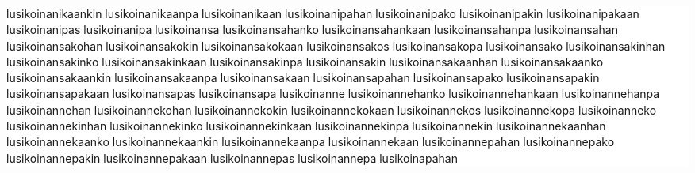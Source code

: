 lusikoinanikaankin
lusikoinanikaanpa
lusikoinanikaan
lusikoinanipahan
lusikoinanipako
lusikoinanipakin
lusikoinanipakaan
lusikoinanipas
lusikoinanipa
lusikoinansa
lusikoinansahanko
lusikoinansahankaan
lusikoinansahanpa
lusikoinansahan
lusikoinansakohan
lusikoinansakokin
lusikoinansakokaan
lusikoinansakos
lusikoinansakopa
lusikoinansako
lusikoinansakinhan
lusikoinansakinko
lusikoinansakinkaan
lusikoinansakinpa
lusikoinansakin
lusikoinansakaanhan
lusikoinansakaanko
lusikoinansakaankin
lusikoinansakaanpa
lusikoinansakaan
lusikoinansapahan
lusikoinansapako
lusikoinansapakin
lusikoinansapakaan
lusikoinansapas
lusikoinansapa
lusikoinanne
lusikoinannehanko
lusikoinannehankaan
lusikoinannehanpa
lusikoinannehan
lusikoinannekohan
lusikoinannekokin
lusikoinannekokaan
lusikoinannekos
lusikoinannekopa
lusikoinanneko
lusikoinannekinhan
lusikoinannekinko
lusikoinannekinkaan
lusikoinannekinpa
lusikoinannekin
lusikoinannekaanhan
lusikoinannekaanko
lusikoinannekaankin
lusikoinannekaanpa
lusikoinannekaan
lusikoinannepahan
lusikoinannepako
lusikoinannepakin
lusikoinannepakaan
lusikoinannepas
lusikoinannepa
lusikoinapahan